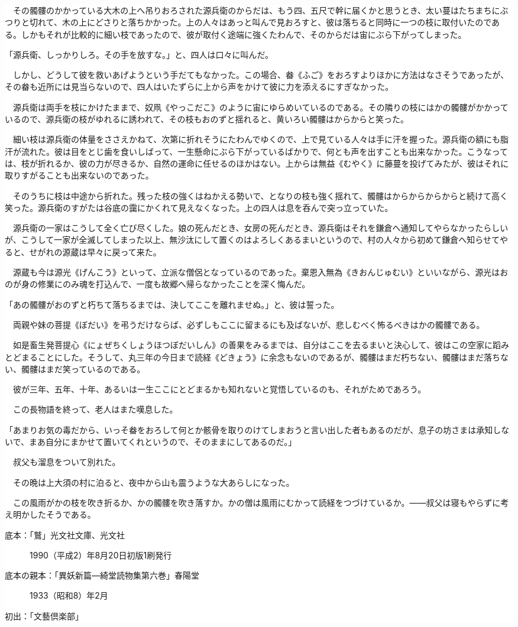 　その髑髏のかかっている大木の上へ吊りおろされた源兵衛のからだは、もう四、五尺で幹に届くかと思うとき、太い蔓はたちまちにぶつりと切れて、木の上にどさりと落ちかかった。上の人々はあっと叫んで見おろすと、彼は落ちると同時に一つの枝に取付いたのである。しかもそれが比較的に細い枝であったので、彼が取付く途端に強くたわんで、そのからだは宙にぶら下がってしまった。

「源兵衛、しっかりしろ。その手を放すな。」と、四人は口々に叫んだ。

　しかし、どうして彼を救いあげようという手だてもなかった。この場合、畚《ふご》をおろすよりほかに方法はなさそうであったが、その畚も近所には見当らないので、四人はいたずらに上から声をかけて彼に力を添えるにすぎなかった。

　源兵衛は両手を枝にかけたままで、奴凧《やっこだこ》のように宙にゆらめいているのである。その隣りの枝にはかの髑髏がかかっているので、源兵衛の枝がゆれるに誘われて、その枝もおのずと揺れると、黄いろい髑髏はからからと笑った。

　細い枝は源兵衛の体量をささえかねて、次第に折れそうにたわんでゆくので、上で見ている人々は手に汗を握った。源兵衛の額にも脂汗が流れた。彼は目をとじ歯を食いしばって、一生懸命にぶら下がっているばかりで、何とも声を出すことも出来なかった。こうなっては、枝が折れるか、彼の力が尽きるか、自然の運命に任せるのほかはない。上からは無益《むやく》に藤蔓を投げてみたが、彼はそれに取りすがることも出来ないのであった。

　そのうちに枝は中途から折れた。残った枝の強くはねかえる勢いで、となりの枝も強く揺れて、髑髏はからからからからと続けて高く笑った。源兵衛のすがたは谷底の靄にかくれて見えなくなった。上の四人は息を呑んで突っ立っていた。



　源兵衛の一家はこうして全く亡び尽くした。娘の死んだとき、女房の死んだとき、源兵衛はそれを鎌倉へ通知してやらなかったらしいが、こうして一家が全滅してしまった以上、無沙汰にして置くのはよろしくあるまいというので、村の人々から初めて鎌倉へ知らせてやると、せがれの源蔵は早々に戻って来た。

　源蔵も今は源光《げんこう》といって、立派な僧侶となっているのであった。棄恩入無為《きおんじゅむい》といいながら、源光はおのが身の修業にのみ魂を打込んで、一度も故郷へ帰らなかったことを深く悔んだ。

「あの髑髏がおのずと朽ちて落ちるまでは、決してここを離れませぬ。」と、彼は誓った。

　両親や妹の菩提《ぼだい》を弔うだけならば、必ずしもここに留まるにも及ばないが、悲しむべく怖るべきはかの髑髏である。

　如是畜生発菩提心《にょぜちくしょうほつぼだいしん》の善果をみるまでは、自分はここを去るまいと決心して、彼はこの空家に蹈みとどまることにした。そうして、丸三年の今日まで読経《どきょう》に余念もないのであるが、髑髏はまだ朽ちない、髑髏はまだ落ちない、髑髏はまだ笑っているのである。

　彼が三年、五年、十年、あるいは一生ここにとどまるかも知れないと覚悟しているのも、それがためであろう。

　この長物語を終って、老人はまた嘆息した。

「あまりお気の毒だから、いっそ畚をおろして何とか骸骨を取りのけてしまおうと言い出した者もあるのだが、息子の坊さまは承知しないで、まあ自分にまかせて置いてくれというので、そのままにしてあるのだ。」

　叔父も溜息をついて別れた。



　その晩は上大須の村に泊ると、夜中から山も震うような大あらしになった。

　この風雨がかの枝を吹き折るか、かの髑髏を吹き落すか。かの僧は風雨にむかって読経をつづけているか。――叔父は寝もやらずに考え明かしたそうである。













底本：「鷲」光文社文庫、光文社

　　　1990（平成2）年8月20日初版1刷発行

底本の親本：「異妖新篇―綺堂読物集第六巻」春陽堂

　　　1933（昭和8）年2月

初出：「文藝倶楽部」

